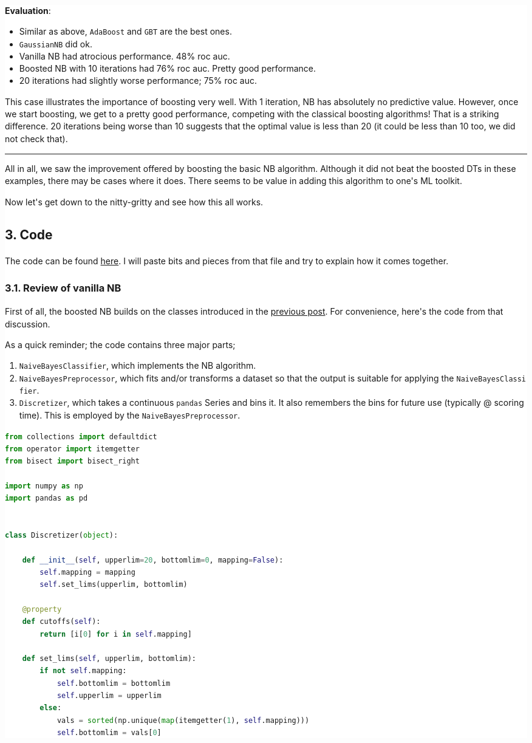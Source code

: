 
**Evaluation**:

* Similar as above, `AdaBoost` and `GBT` are the best ones.
* `GaussianNB` did ok.
* Vanilla NB had atrocious performance. 48% roc auc.
* Boosted NB with 10 iterations had 76% roc auc. Pretty good performance.
* 20 iterations had slightly worse performance; 75% roc auc.

This case illustrates the importance of boosting very well. With 1 iteration, NB has absolutely no predictive value. However, once we start boosting, we get to a pretty good performance, competing with the classical boosting algorithms! That is a striking difference. 20 iterations being worse than 10 suggests that the optimal value is less than 20 (it could be less than 10 too, we did not check that). 

---

All in all, we saw the improvement offered by boosting the basic NB algorithm. Although it did not beat the boosted DTs in these examples, there may be cases where it does. There seems to be value in adding this algorithm to one's ML toolkit.

Now let's get down to the nitty-gritty and see how this all works.

## 3. Code

The code can be found [here](https://github.com/taylanbil/naivebayes/blob/master/nb.py). I will paste bits and pieces from that file and try to explain how it comes together.

### 3.1. Review of vanilla NB

First of all, the boosted NB builds on the classes introduced in the [previous post](/vanillanb). For convenience, here's the code from that discussion.

As a quick reminder; the code contains three major parts;

1. `NaiveBayesClassifier`, which implements the NB algorithm.
2. `NaiveBayesPreprocessor`, which fits and/or transforms a dataset so that the output is suitable for applying the `NaiveBayesClassifier`.
3. `Discretizer`, which takes a continuous `pandas` Series and bins it. It also remembers the bins for future use (typically @ scoring time). This is employed by the `NaiveBayesPreprocessor`.


```python
from collections import defaultdict
from operator import itemgetter
from bisect import bisect_right

import numpy as np
import pandas as pd


class Discretizer(object):

    def __init__(self, upperlim=20, bottomlim=0, mapping=False):
        self.mapping = mapping
        self.set_lims(upperlim, bottomlim)

    @property
    def cutoffs(self):
        return [i[0] for i in self.mapping]

    def set_lims(self, upperlim, bottomlim):
        if not self.mapping:
            self.bottomlim = bottomlim
            self.upperlim = upperlim
        else:
            vals = sorted(np.unique(map(itemgetter(1), self.mapping)))
            self.bottomlim = vals[0]
```
